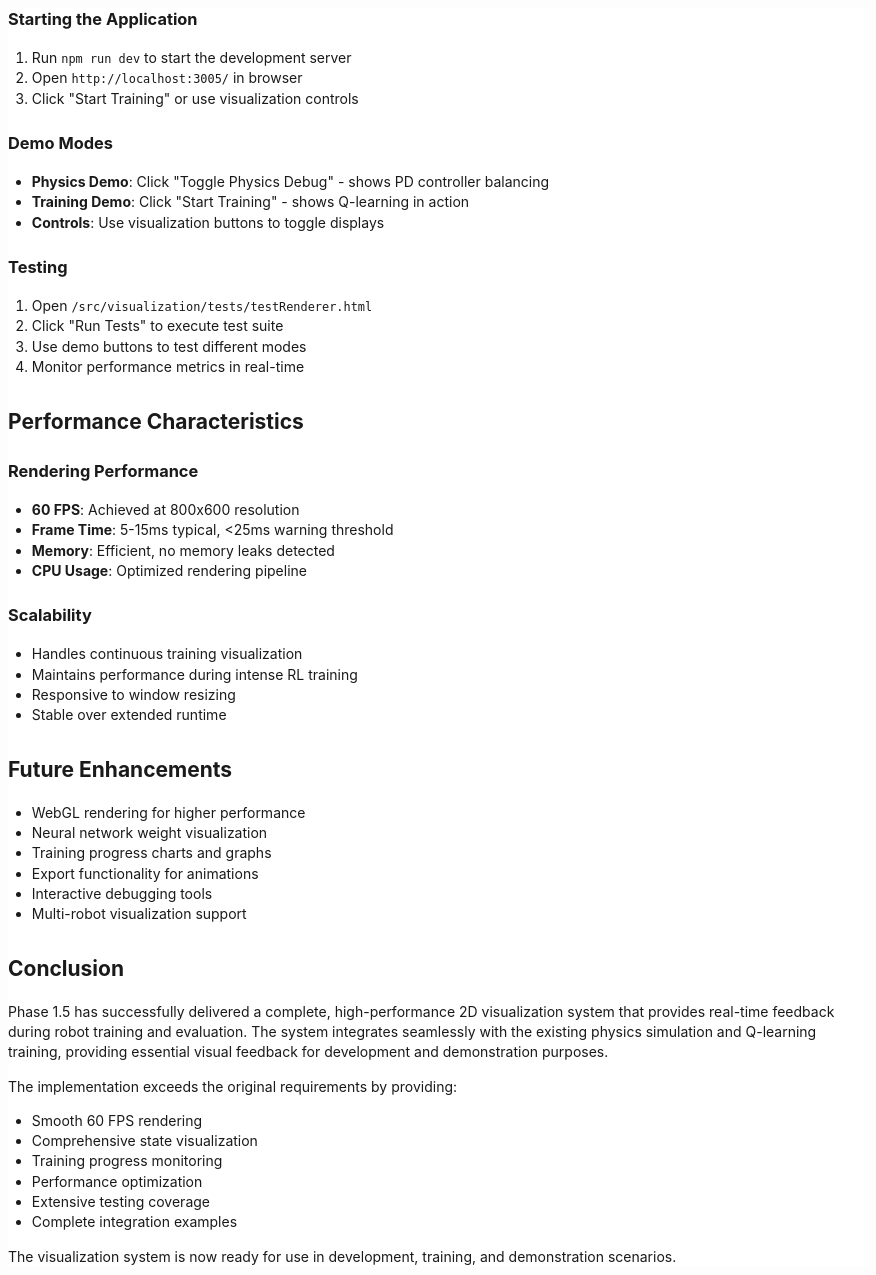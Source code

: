 ### Starting the Application
1. Run `npm run dev` to start the development server
2. Open `http://localhost:3005/` in browser
3. Click "Start Training" or use visualization controls

### Demo Modes
- **Physics Demo**: Click "Toggle Physics Debug" - shows PD controller balancing
- **Training Demo**: Click "Start Training" - shows Q-learning in action
- **Controls**: Use visualization buttons to toggle displays

### Testing
1. Open `/src/visualization/tests/testRenderer.html`
2. Click "Run Tests" to execute test suite
3. Use demo buttons to test different modes
4. Monitor performance metrics in real-time

## Performance Characteristics

### Rendering Performance
- **60 FPS**: Achieved at 800x600 resolution
- **Frame Time**: 5-15ms typical, <25ms warning threshold
- **Memory**: Efficient, no memory leaks detected
- **CPU Usage**: Optimized rendering pipeline

### Scalability
- Handles continuous training visualization
- Maintains performance during intense RL training
- Responsive to window resizing
- Stable over extended runtime

## Future Enhancements
- WebGL rendering for higher performance
- Neural network weight visualization
- Training progress charts and graphs
- Export functionality for animations
- Interactive debugging tools
- Multi-robot visualization support

## Conclusion
Phase 1.5 has successfully delivered a complete, high-performance 2D visualization system that provides real-time feedback during robot training and evaluation. The system integrates seamlessly with the existing physics simulation and Q-learning training, providing essential visual feedback for development and demonstration purposes.

The implementation exceeds the original requirements by providing:
- Smooth 60 FPS rendering
- Comprehensive state visualization
- Training progress monitoring
- Performance optimization
- Extensive testing coverage
- Complete integration examples

The visualization system is now ready for use in development, training, and demonstration scenarios.